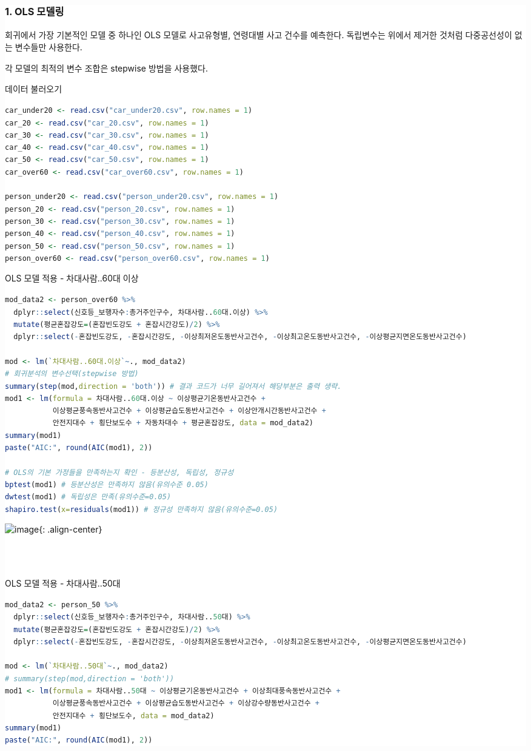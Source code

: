 ### 1. OLS 모델링
회귀에서 가장 기본적인 모델 중 하나인 OLS 모델로 사고유형별, 연령대별 사고 건수를 예측한다. 독립변수는 위에서 제거한 것처럼 다중공선성이 없는 변수들만 사용한다.

각 모델의 최적의 변수 조합은 stepwise 방법을 사용했다.

데이터 불러오기

```R
car_under20 <- read.csv("car_under20.csv", row.names = 1)
car_20 <- read.csv("car_20.csv", row.names = 1)
car_30 <- read.csv("car_30.csv", row.names = 1)
car_40 <- read.csv("car_40.csv", row.names = 1)
car_50 <- read.csv("car_50.csv", row.names = 1)
car_over60 <- read.csv("car_over60.csv", row.names = 1)

person_under20 <- read.csv("person_under20.csv", row.names = 1)
person_20 <- read.csv("person_20.csv", row.names = 1)
person_30 <- read.csv("person_30.csv", row.names = 1)
person_40 <- read.csv("person_40.csv", row.names = 1)
person_50 <- read.csv("person_50.csv", row.names = 1)
person_over60 <- read.csv("person_over60.csv", row.names = 1)
```

OLS 모델 적용 - 차대사람..60대 이상

```R
mod_data2 <- person_over60 %>%
  dplyr::select(신호등_보행자수:총거주인구수, 차대사람..60대.이상) %>%
  mutate(평균혼잡강도=(혼잡빈도강도 + 혼잡시간강도)/2) %>%
  dplyr::select(-혼잡빈도강도, -혼잡시간강도, -이상최저온도동반사고건수, -이상최고온도동반사고건수, -이상평균지면온도동반사고건수)

mod <- lm(`차대사람..60대.이상`~., mod_data2)
# 회귀분석의 변수선택(stepwise 방법)
summary(step(mod,direction = 'both')) # 결과 코드가 너무 길어져서 해당부분은 출력 생략.
mod1 <- lm(formula = 차대사람..60대.이상 ~ 이상평균기온동반사고건수 + 
           이상평균풍속동반사고건수 + 이상평균습도동반사고건수 + 이상안개시간동반사고건수 + 
           안전지대수 + 횡단보도수 + 자동차대수 + 평균혼잡강도, data = mod_data2)
summary(mod1)
paste("AIC:", round(AIC(mod1), 2))

# OLS의 기본 가정들을 만족하는지 확인 - 등분산성, 독립성, 정규성
bptest(mod1) # 등분산성은 만족하지 않음(유의수준 0.05)
dwtest(mod1) # 독립성은 만족(유의수준=0.05)
shapiro.test(x=residuals(mod1)) # 정규성 만족하지 않음(유의수준=0.05)
```

![image](https://user-images.githubusercontent.com/97672187/162740125-f25a7859-b1b9-458c-9909-4553c026496b.png){: .align-center}

<br>


<br>

OLS 모델 적용 - 차대사람..50대

```R
mod_data2 <- person_50 %>%
  dplyr::select(신호등_보행자수:총거주인구수, 차대사람..50대) %>%
  mutate(평균혼잡강도=(혼잡빈도강도 + 혼잡시간강도)/2) %>%
  dplyr::select(-혼잡빈도강도, -혼잡시간강도, -이상최저온도동반사고건수, -이상최고온도동반사고건수, -이상평균지면온도동반사고건수)

mod <- lm(`차대사람..50대`~., mod_data2)
# summary(step(mod,direction = 'both'))
mod1 <- lm(formula = 차대사람..50대 ~ 이상평균기온동반사고건수 + 이상최대풍속동반사고건수 + 
           이상평균풍속동반사고건수 + 이상평균습도동반사고건수 + 이상강수량동반사고건수 + 
           안전지대수 + 횡단보도수, data = mod_data2)
summary(mod1)
paste("AIC:", round(AIC(mod1), 2))
```